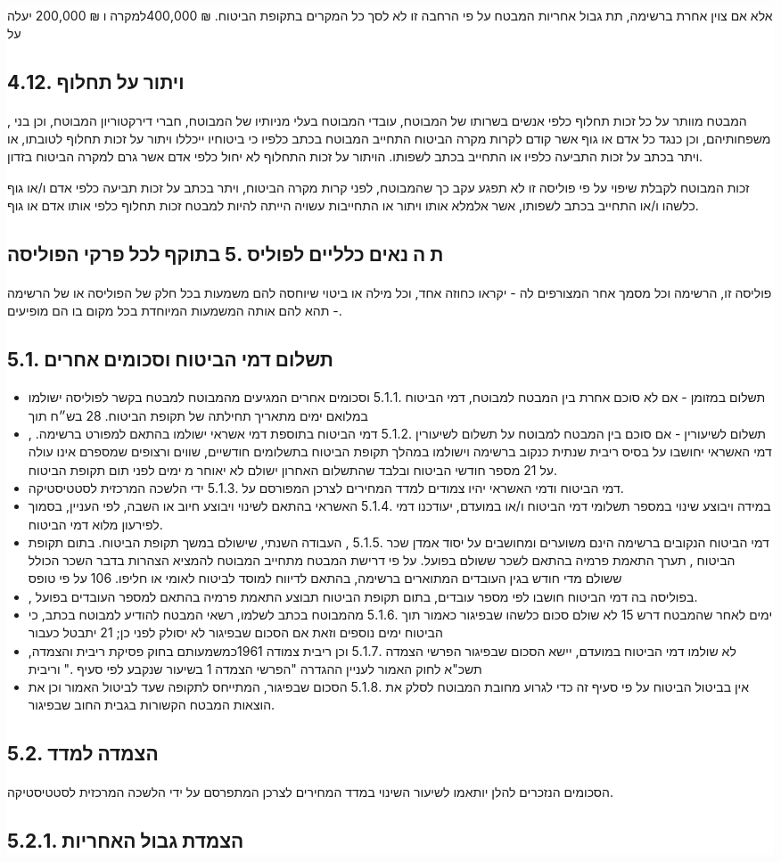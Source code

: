 אלא אם צוין אחרת ברשימה, תת גבול אחריות המבטח על פי הרחבה זו לא לסך כל המקרים בתקופת הביטוח. ₪  400,000למקרה ו ₪  200,000 יעלה על

## ויתור על תחלוף .4.12

, המבטח מוותר על כל זכות תחלוף כלפי אנשים בשרותו של המבוטח, עובדי המבוטח בעלי מניותיו של המבוטח, חברי דירקטוריון המבוטח, וכן בני משפחותיהם, וכן כנגד כל אדם או גוף אשר קודם לקרות מקרה הביטוח התחייב המבוטח בכתב כלפיו כי ביטוחיו ייכללו ויתור על זכות תחלוף לטובתו, או ויתר בכתב על זכות התביעה כלפיו או התחייב בכתב לשפותו. הויתור על זכות התחלוף לא יחול כלפי אדם אשר גרם למקרה הביטוח בזדון.

זכות המבוטח לקבלת שיפוי על פי פוליסה זו לא תפגע עקב כך שהמבוטח, לפני קרות מקרה הביטוח, ויתר בכתב על זכות תביעה כלפי אדם ו/או גוף כלשהו ו/או התחייב בכתב לשפותו, אשר אלמלא אותו ויתור או התחייבות עשויה הייתה להיות למבטח זכות תחלוף כלפי אותו אדם או גוף.

## ת ה נאים כלליים לפוליס .5 בתוקף לכל פרקי הפוליסה

פוליסה זו, הרשימה וכל מסמך אחר המצורפים לה - יקראו כחוזה אחד, וכל מילה או ביטוי שיוחסה להם משמעות בכל חלק של הפוליסה או של הרשימה - תהא להם אותה המשמעות המיוחדת בכל מקום בו הם מופיעים.

## תשלום דמי הביטוח וסכומים אחרים .5.1

- תשלום במזומן - אם לא סוכם אחרת בין המבטח למבוטח, דמי הביטוח .5.1.1 וסכומים אחרים המגיעים מהמבוטח למבטח בקשר לפוליסה ישולמו במלואם ימים מתאריך תחילתה של תקופת הביטוח. 28 בש״ח תוך
- , תשלום לשיעורין - אם סוכם בין המבטח למבוטח על תשלום לשיעורין .5.1.2 דמי הביטוח בתוספת דמי אשראי ישולמו בהתאם למפורט ברשימה. דמי האשראי יחושבו על בסיס ריבית שנתית כנקוב ברשימה וישולמו במהלך תקופת הביטוח בתשלומים חודשיים, שווים ורצופים שמספרם אינו עולה על 21 מספר חודשי הביטוח ובלבד שהתשלום האחרון ישולם לא יאוחר מ ימים לפני תום תקופת הביטוח.
- דמי הביטוח ודמי האשראי יהיו צמודים למדד המחירים לצרכן המפורסם על .5.1.3 ידי הלשכה המרכזית לסטטיסטיקה.
- במידה ויבוצע שינוי במספר תשלומי דמי הביטוח ו/או במועדם, יעודכנו דמי .5.1.4 האשראי בהתאם לשינוי ויבוצע חיוב או השבה, לפי העניין, בסמוך לפירעון מלוא דמי הביטוח.
- דמי הביטוח הנקובים ברשימה הינם משוערים ומחושבים על יסוד אמדן שכר .5.1.5 , העבודה השנתי, שישולם במשך תקופת הביטוח. בתום תקופת הביטוח , תערך התאמת פרמיה בהתאם לשכר ששולם בפועל. על פי דרישת המבטח מתחייב המבוטח להמציא הצהרות בדבר השכר הכולל ששולם מדי חודש בגין העובדים המתוארים ברשימה, בהתאם לדיווח למוסד לביטוח לאומי או חליפו. 106 על פי טופס
- , בפוליסה בה דמי הביטוח חושבו לפי מספר עובדים, בתום תקופת הביטוח תבוצע התאמת פרמיה בהתאם למספר העובדים בפועל.
- ימים לאחר שהמבטח דרש 15 לא שולם סכום כלשהו שבפיגור כאמור תוך .5.1.6 מהמבוטח בכתב לשלמו, רשאי המבטח להודיע למבוטח בכתב, כי הביטוח ימים נוספים וזאת אם הסכום שבפיגור לא יסולק לפני כן; 21 יתבטל כעבור
- לא שולמו דמי הביטוח במועדם, יישא הסכום שבפיגור הפרשי הצמדה .5.1.7 וכן ריבית צמודה 1961כמשמעותם בחוק פסיקת ריבית והצמדה, תשכ"א לחוק האמור לעניין ההגדרה "הפרשי הצמדה 1 בשיעור שנקבע לפי סעיף ." וריבית
- אין בביטול הביטוח על פי סעיף זה כדי לגרוע מחובת המבוטח לסלק את .5.1.8 הסכום שבפיגור, המתייחס לתקופה שעד לביטול האמור וכן את הוצאות המבטח הקשורות בגבית החוב שבפיגור.

## הצמדה למדד .5.2

הסכומים הנזכרים להלן יותאמו לשיעור השינוי במדד המחירים לצרכן המתפרסם על ידי הלשכה המרכזית לסטטיסטיקה.

## הצמדת גבול האחריות .5.2.1
